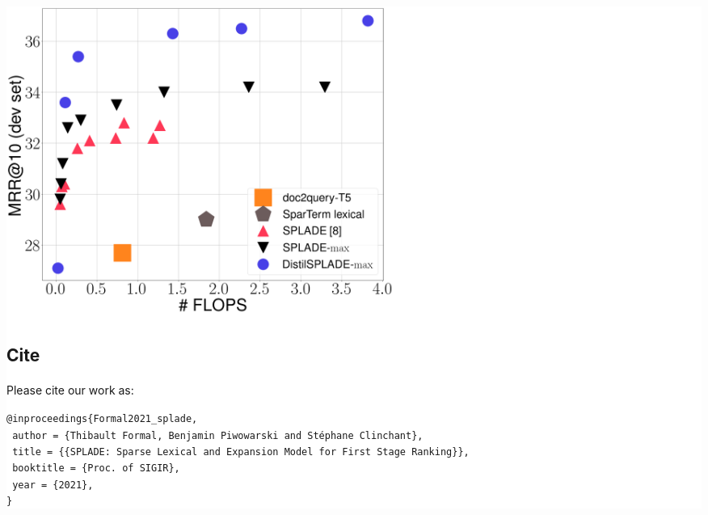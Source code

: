 <img src="figs/perf_new.png" alt="perf vs flops" width="480"/> 
</p>



## Cite

Please cite our work as:

```
@inproceedings{Formal2021_splade,
 author = {Thibault Formal, Benjamin Piwowarski and Stéphane Clinchant},
 title = {{SPLADE: Sparse Lexical and Expansion Model for First Stage Ranking}},
 booktitle = {Proc. of SIGIR},
 year = {2021},
}
```
